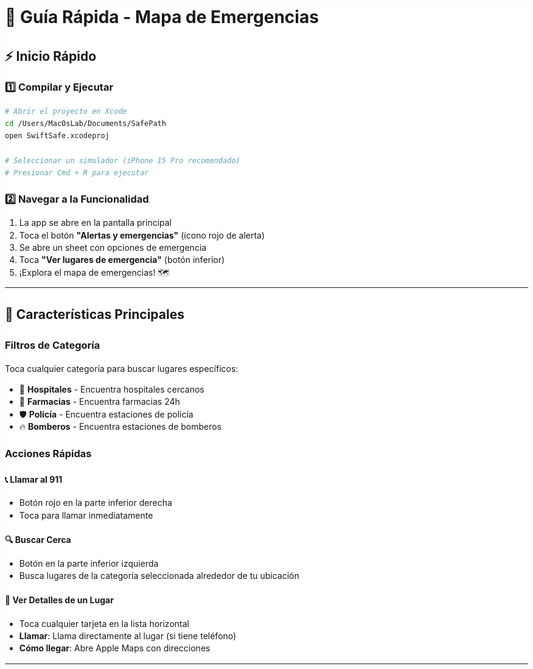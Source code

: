 # 🚀 Guía Rápida - Mapa de Emergencias

## ⚡ Inicio Rápido

### 1️⃣ Compilar y Ejecutar
```bash
# Abrir el proyecto en Xcode
cd /Users/MacOsLab/Documents/SafePath
open SwiftSafe.xcodeproj

# Seleccionar un simulador (iPhone 15 Pro recomendado)
# Presionar Cmd + R para ejecutar
```

### 2️⃣ Navegar a la Funcionalidad
1. La app se abre en la pantalla principal
2. Toca el botón **"Alertas y emergencias"** (ícono rojo de alerta)
3. Se abre un sheet con opciones de emergencia
4. Toca **"Ver lugares de emergencia"** (botón inferior)
5. ¡Explora el mapa de emergencias! 🗺️

---

## 🎯 Características Principales

### Filtros de Categoría
Toca cualquier categoría para buscar lugares específicos:
- 🏥 **Hospitales** - Encuentra hospitales cercanos
- 💊 **Farmacias** - Encuentra farmacias 24h
- 🛡️ **Policía** - Encuentra estaciones de policía
- 🔥 **Bomberos** - Encuentra estaciones de bomberos

### Acciones Rápidas

#### 📞 Llamar al 911
- Botón rojo en la parte inferior derecha
- Toca para llamar inmediatamente

#### 🔍 Buscar Cerca
- Botón en la parte inferior izquierda
- Busca lugares de la categoría seleccionada alrededor de tu ubicación

#### 📍 Ver Detalles de un Lugar
- Toca cualquier tarjeta en la lista horizontal
- **Llamar**: Llama directamente al lugar (si tiene teléfono)
- **Cómo llegar**: Abre Apple Maps con direcciones

---
